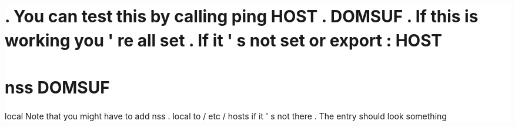 .
You
can
test
this
by
calling
ping
HOST
.
DOMSUF
.
If
this
is
working
you
'
re
all
set
.
If
it
'
s
not
set
or
export
:
HOST
=
nss
DOMSUF
=
local
Note
that
you
might
have
to
add
nss
.
local
to
/
etc
/
hosts
if
it
'
s
not
there
.
The
entry
should
look
something